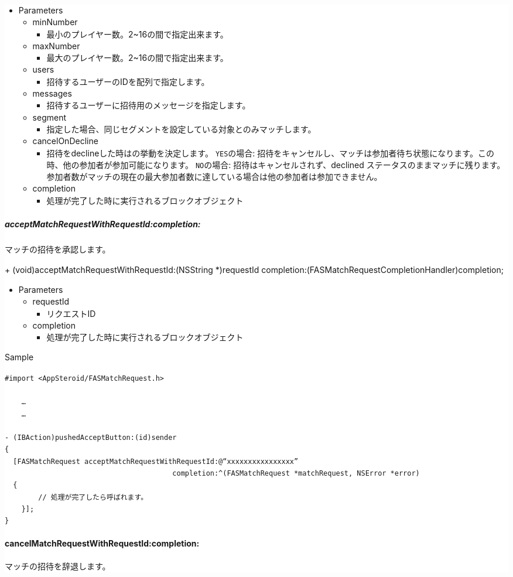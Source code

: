 * Parameters
	* minNumber
		* 最小のプレイヤー数。2~16の間で指定出来ます。
	* maxNumber
		* 最大のプレイヤー数。2~16の間で指定出来ます。
	* users
		* 招待するユーザーのIDを配列で指定します。
	* messages
		* 招待するユーザーに招待用のメッセージを指定します。
	* segment
		* 指定した場合、同じセグメントを設定している対象とのみマッチします。
	* cancelOnDecline
		* 招待をdeclineした時はの挙動を決定します。
		  `YES`の場合: 招待をキャンセルし、マッチは参加者待ち状態になります。この時、他の参加者が参加可能になります。
          `NO`の場合: 招待はキャンセルされず、declined ステータスのままマッチに残ります。参加者数がマッチの現在の最大参加者数に達している場合は他の参加者は参加できません。
	* completion
		* 処理が完了した時に実行されるブロックオブジェクト

##### <a name="FASMatchRequest.acceptMatchRequestWithRequestIdcompletion"> acceptMatchRequestWithRequestId:completion: </a>
マッチの招待を承認します。

\+ (void)acceptMatchRequestWithRequestId:(NSString *)requestId
                              completion:(FASMatchRequestCompletionHandler)completion;

* Parameters
	* requestId
		* リクエストID
	* completion
		* 処理が完了した時に実行されるブロックオブジェクト

Sample

```
#import <AppSteroid/FASMatchRequest.h>

	…
	…

- (IBAction)pushedAcceptButton:(id)sender
{
  [FASMatchRequest acceptMatchRequestWithRequestId:@“xxxxxxxxxxxxxxxx”
                                        completion:^(FASMatchRequest *matchRequest, NSError *error)
  {
        // 処理が完了したら呼ばれます。
    }];
}
```

#### <a name="FASMatchRequest.cancelMatchRequestWithRequestIdcompletion"> cancelMatchRequestWithRequestId:completion: </a>
マッチの招待を辞退します。
